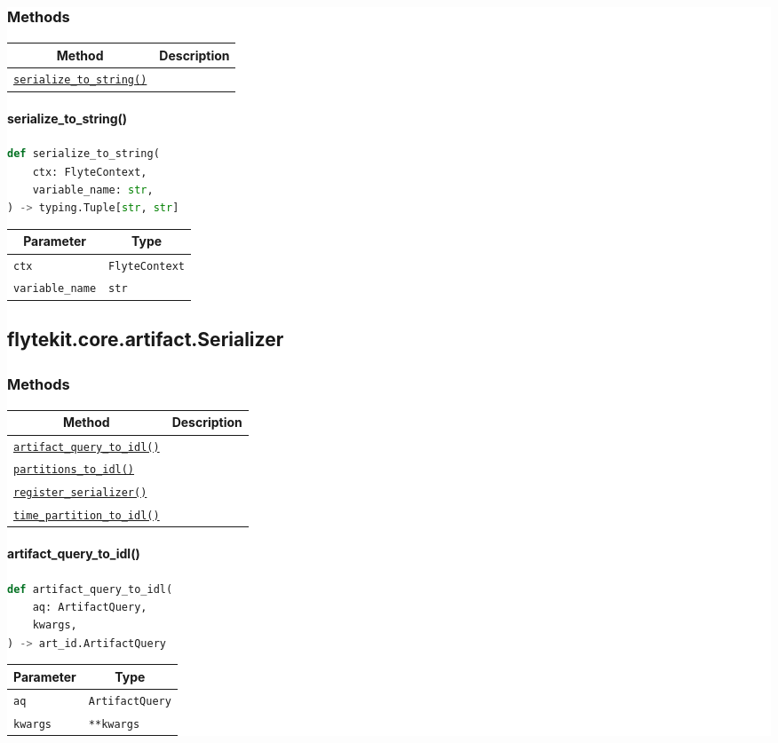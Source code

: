 ### Methods

| Method | Description |
|-|-|
| [`serialize_to_string()`](#serialize_to_string) |  |


#### serialize_to_string()

```python
def serialize_to_string(
    ctx: FlyteContext,
    variable_name: str,
) -> typing.Tuple[str, str]
```
| Parameter | Type |
|-|-|
| `ctx` | `FlyteContext` |
| `variable_name` | `str` |

## flytekit.core.artifact.Serializer

### Methods

| Method | Description |
|-|-|
| [`artifact_query_to_idl()`](#artifact_query_to_idl) |  |
| [`partitions_to_idl()`](#partitions_to_idl) |  |
| [`register_serializer()`](#register_serializer) |  |
| [`time_partition_to_idl()`](#time_partition_to_idl) |  |


#### artifact_query_to_idl()

```python
def artifact_query_to_idl(
    aq: ArtifactQuery,
    kwargs,
) -> art_id.ArtifactQuery
```
| Parameter | Type |
|-|-|
| `aq` | `ArtifactQuery` |
| `kwargs` | ``**kwargs`` |
